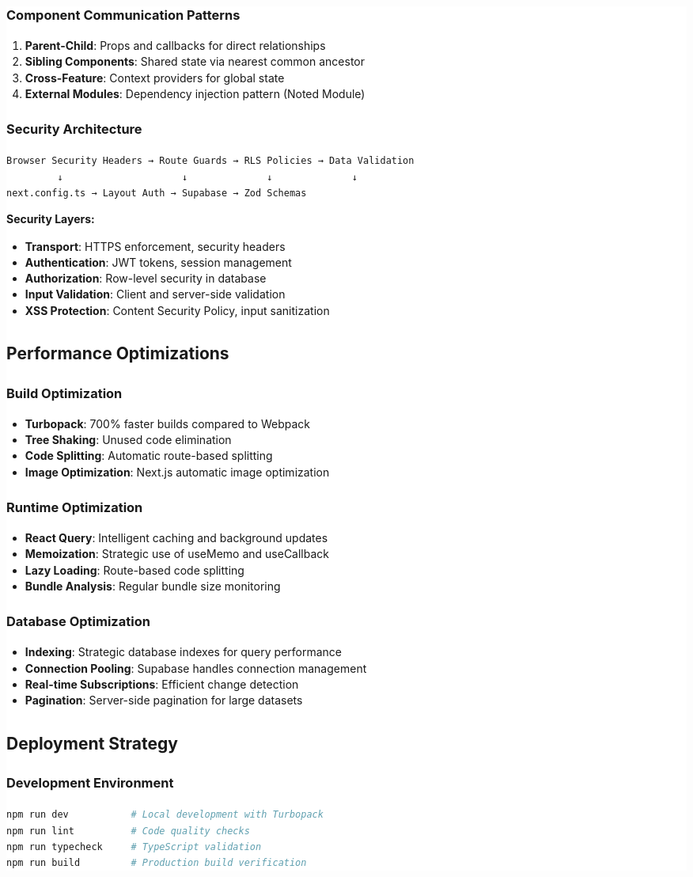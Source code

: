 ### Component Communication Patterns

1. **Parent-Child**: Props and callbacks for direct relationships
2. **Sibling Components**: Shared state via nearest common ancestor
3. **Cross-Feature**: Context providers for global state
4. **External Modules**: Dependency injection pattern (Noted Module)

### Security Architecture

```
Browser Security Headers → Route Guards → RLS Policies → Data Validation
         ↓                     ↓              ↓              ↓
next.config.ts → Layout Auth → Supabase → Zod Schemas
```

**Security Layers:**

- **Transport**: HTTPS enforcement, security headers
- **Authentication**: JWT tokens, session management
- **Authorization**: Row-level security in database
- **Input Validation**: Client and server-side validation
- **XSS Protection**: Content Security Policy, input sanitization

## Performance Optimizations

### Build Optimization

- **Turbopack**: 700% faster builds compared to Webpack
- **Tree Shaking**: Unused code elimination
- **Code Splitting**: Automatic route-based splitting
- **Image Optimization**: Next.js automatic image optimization

### Runtime Optimization

- **React Query**: Intelligent caching and background updates
- **Memoization**: Strategic use of useMemo and useCallback
- **Lazy Loading**: Route-based code splitting
- **Bundle Analysis**: Regular bundle size monitoring

### Database Optimization

- **Indexing**: Strategic database indexes for query performance
- **Connection Pooling**: Supabase handles connection management
- **Real-time Subscriptions**: Efficient change detection
- **Pagination**: Server-side pagination for large datasets

## Deployment Strategy

### Development Environment

```bash
npm run dev           # Local development with Turbopack
npm run lint          # Code quality checks
npm run typecheck     # TypeScript validation
npm run build         # Production build verification
```
